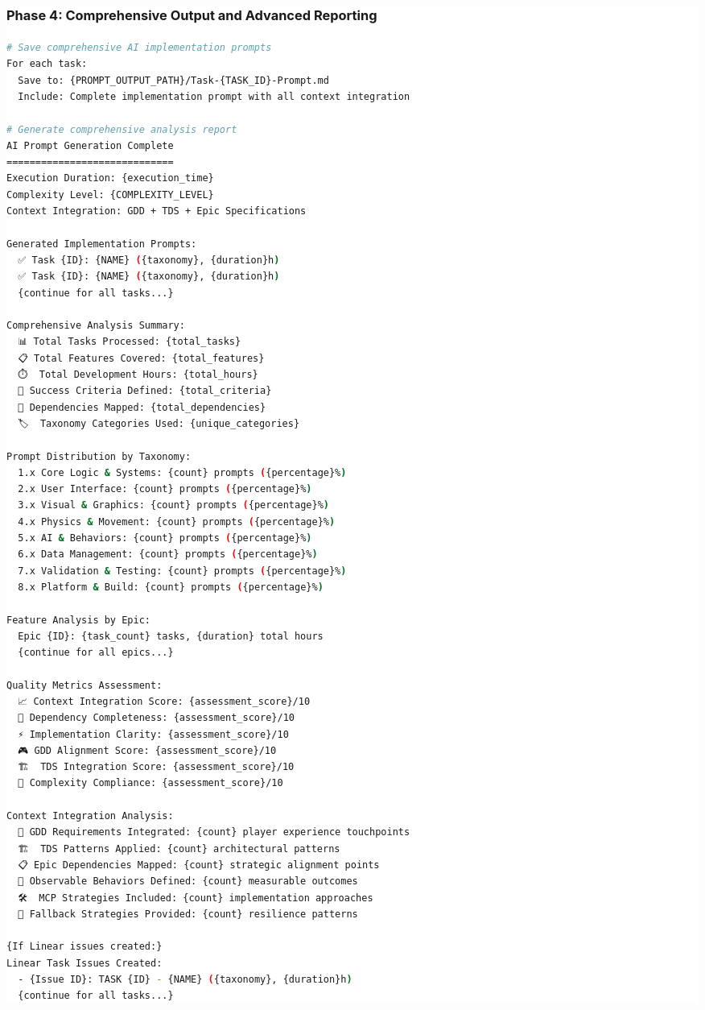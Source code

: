 ### Phase 4: Comprehensive Output and Advanced Reporting

```bash
# Save comprehensive AI implementation prompts
For each task:
  Save to: {PROMPT_OUTPUT_PATH}/Task-{TASK_ID}-Prompt.md
  Include: Complete implementation prompt with all context integration
  
# Generate comprehensive analysis report
AI Prompt Generation Complete
=============================
Execution Duration: {execution_time}
Complexity Level: {COMPLEXITY_LEVEL}
Context Integration: GDD + TDS + Epic Specifications

Generated Implementation Prompts:
  ✅ Task {ID}: {NAME} ({taxonomy}, {duration}h)
  ✅ Task {ID}: {NAME} ({taxonomy}, {duration}h)
  {continue for all tasks...}

Comprehensive Analysis Summary:
  📊 Total Tasks Processed: {total_tasks}
  📋 Total Features Covered: {total_features}
  ⏱️  Total Development Hours: {total_hours}
  🎯 Success Criteria Defined: {total_criteria}
  🔗 Dependencies Mapped: {total_dependencies}
  🏷️  Taxonomy Categories Used: {unique_categories}

Prompt Distribution by Taxonomy:
  1.x Core Logic & Systems: {count} prompts ({percentage}%)
  2.x User Interface: {count} prompts ({percentage}%)
  3.x Visual & Graphics: {count} prompts ({percentage}%)
  4.x Physics & Movement: {count} prompts ({percentage}%)
  5.x AI & Behaviors: {count} prompts ({percentage}%)
  6.x Data Management: {count} prompts ({percentage}%)
  7.x Validation & Testing: {count} prompts ({percentage}%)
  8.x Platform & Build: {count} prompts ({percentage}%)

Feature Analysis by Epic:
  Epic {ID}: {task_count} tasks, {duration} total hours
  {continue for all epics...}

Quality Metrics Assessment:
  📈 Context Integration Score: {assessment_score}/10
  🔗 Dependency Completeness: {assessment_score}/10 
  ⚡ Implementation Clarity: {assessment_score}/10
  🎮 GDD Alignment Score: {assessment_score}/10
  🏗️  TDS Integration Score: {assessment_score}/10
  📏 Complexity Compliance: {assessment_score}/10

Context Integration Analysis:
  📖 GDD Requirements Integrated: {count} player experience touchpoints
  🏗️  TDS Patterns Applied: {count} architectural patterns
  📋 Epic Dependencies Mapped: {count} strategic alignment points
  🎯 Observable Behaviors Defined: {count} measurable outcomes
  🛠️  MCP Strategies Included: {count} implementation approaches
  🔧 Fallback Strategies Provided: {count} resilience patterns

{If Linear issues created:}
Linear Task Issues Created:
  - {Issue ID}: TASK {ID} - {NAME} ({taxonomy}, {duration}h)
  {continue for all tasks...}

```